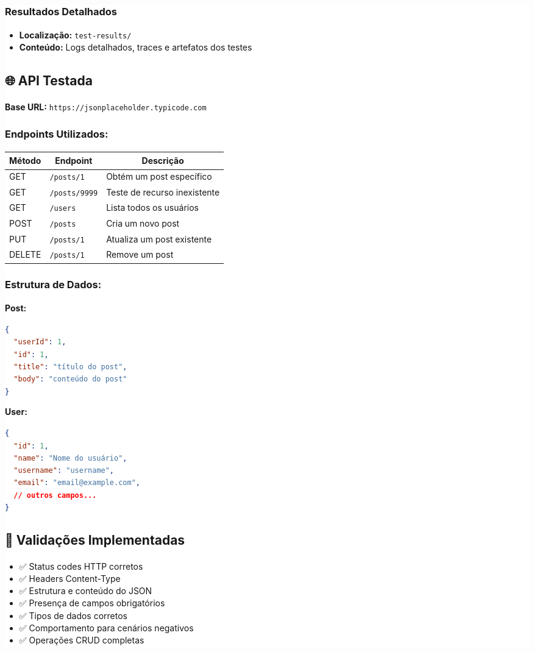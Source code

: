### Resultados Detalhados
- **Localização:** `test-results/`
- **Conteúdo:** Logs detalhados, traces e artefatos dos testes

## 🌐 API Testada

**Base URL:** `https://jsonplaceholder.typicode.com`

### Endpoints Utilizados:

| Método | Endpoint      | Descrição                    |
| ------ | ------------- | ---------------------------- |
| GET    | `/posts/1`    | Obtém um post específico     |
| GET    | `/posts/9999` | Teste de recurso inexistente |
| GET    | `/users`      | Lista todos os usuários      |
| POST   | `/posts`      | Cria um novo post            |
| PUT    | `/posts/1`    | Atualiza um post existente   |
| DELETE | `/posts/1`    | Remove um post               |

### Estrutura de Dados:

**Post:**
```json
{
  "userId": 1,
  "id": 1,
  "title": "título do post",
  "body": "conteúdo do post"
}
```

**User:**
```json
{
  "id": 1,
  "name": "Nome do usuário",
  "username": "username",
  "email": "email@example.com",
  // outros campos...
}
```

## 🎯 Validações Implementadas

- ✅ Status codes HTTP corretos
- ✅ Headers Content-Type
- ✅ Estrutura e conteúdo do JSON
- ✅ Presença de campos obrigatórios
- ✅ Tipos de dados corretos
- ✅ Comportamento para cenários negativos
- ✅ Operações CRUD completas
